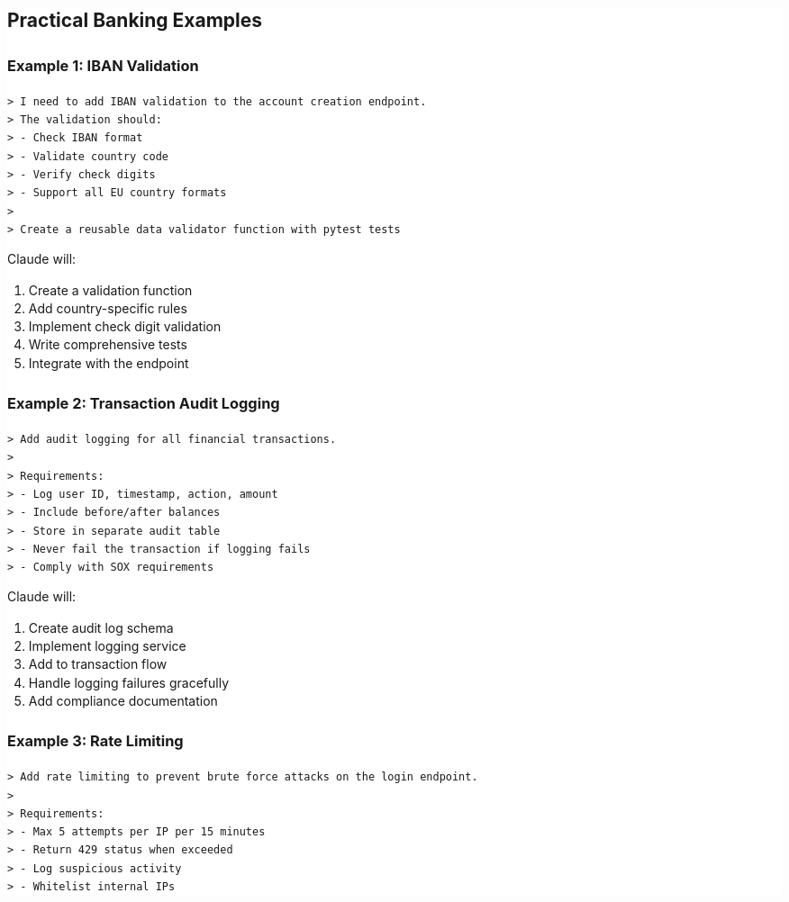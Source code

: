 ## Practical Banking Examples

### Example 1: IBAN Validation

```
> I need to add IBAN validation to the account creation endpoint.
> The validation should:
> - Check IBAN format
> - Validate country code
> - Verify check digits
> - Support all EU country formats
>
> Create a reusable data validator function with pytest tests
```

Claude will:
1. Create a validation function
2. Add country-specific rules
3. Implement check digit validation
4. Write comprehensive tests
5. Integrate with the endpoint

### Example 2: Transaction Audit Logging

```
> Add audit logging for all financial transactions.
>
> Requirements:
> - Log user ID, timestamp, action, amount
> - Include before/after balances
> - Store in separate audit table
> - Never fail the transaction if logging fails
> - Comply with SOX requirements
```

Claude will:
1. Create audit log schema
2. Implement logging service
3. Add to transaction flow
4. Handle logging failures gracefully
5. Add compliance documentation

### Example 3: Rate Limiting

```
> Add rate limiting to prevent brute force attacks on the login endpoint.
>
> Requirements:
> - Max 5 attempts per IP per 15 minutes
> - Return 429 status when exceeded
> - Log suspicious activity
> - Whitelist internal IPs
```

